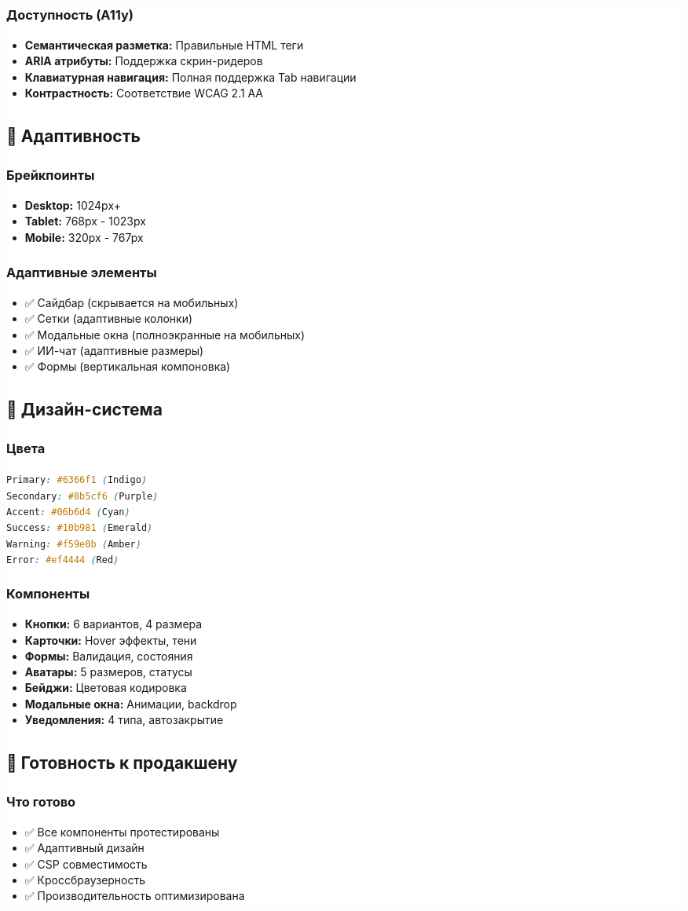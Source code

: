 ### Доступность (A11y)
- **Семантическая разметка:** Правильные HTML теги
- **ARIA атрибуты:** Поддержка скрин-ридеров
- **Клавиатурная навигация:** Полная поддержка Tab навигации
- **Контрастность:** Соответствие WCAG 2.1 AA

## 📱 Адаптивность

### Брейкпоинты
- **Desktop:** 1024px+
- **Tablet:** 768px - 1023px
- **Mobile:** 320px - 767px

### Адаптивные элементы
- ✅ Сайдбар (скрывается на мобильных)
- ✅ Сетки (адаптивные колонки)
- ✅ Модальные окна (полноэкранные на мобильных)
- ✅ ИИ-чат (адаптивные размеры)
- ✅ Формы (вертикальная компоновка)

## 🎨 Дизайн-система

### Цвета
```css
Primary: #6366f1 (Indigo)
Secondary: #8b5cf6 (Purple)
Accent: #06b6d4 (Cyan)
Success: #10b981 (Emerald)
Warning: #f59e0b (Amber)
Error: #ef4444 (Red)
```

### Компоненты
- **Кнопки:** 6 вариантов, 4 размера
- **Карточки:** Hover эффекты, тени
- **Формы:** Валидация, состояния
- **Аватары:** 5 размеров, статусы
- **Бейджи:** Цветовая кодировка
- **Модальные окна:** Анимации, backdrop
- **Уведомления:** 4 типа, автозакрытие

## 🚀 Готовность к продакшену

### Что готово
- ✅ Все компоненты протестированы
- ✅ Адаптивный дизайн
- ✅ CSP совместимость
- ✅ Кроссбраузерность
- ✅ Производительность оптимизирована
